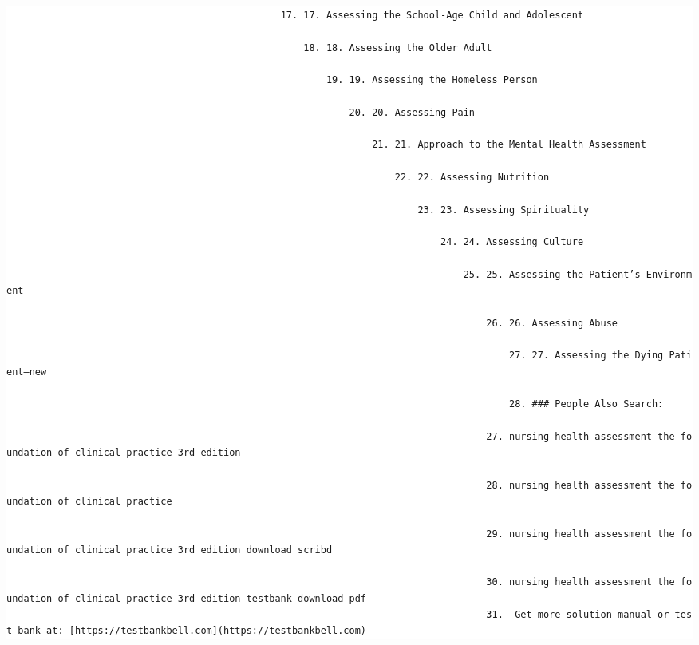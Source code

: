                                                     17. 17. Assessing the School-Age Child and Adolescent
                                                       
                                                        18. 18. Assessing the Older Adult
                                                           
                                                            19. 19. Assessing the Homeless Person
                                                               
                                                                20. 20. Assessing Pain
                                                                   
                                                                    21. 21. Approach to the Mental Health Assessment
                                                                       
                                                                        22. 22. Assessing Nutrition
                                                                           
                                                                            23. 23. Assessing Spirituality
                                                                               
                                                                                24. 24. Assessing Culture
                                                                                   
                                                                                    25. 25. Assessing the Patient’s Environment
                                                                                       
                                                                                        26. 26. Assessing Abuse
                                                                                           
                                                                                            27. 27. Assessing the Dying Patient—new
                                                                                               
                                                                                            28. ### People Also Search:
                                                                                           
                                                                                        27. nursing health assessment the foundation of clinical practice 3rd edition
                                                                                       
                                                                                        28. nursing health assessment the foundation of clinical practice
                                                                                       
                                                                                        29. nursing health assessment the foundation of clinical practice 3rd edition download scribd
                                                                                       
                                                                                        30. nursing health assessment the foundation of clinical practice 3rd edition testbank download pdf
                                                                                        31.  Get more solution manual or test bank at: [https://testbankbell.com](https://testbankbell.com)

